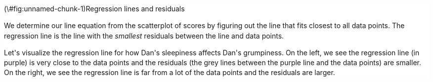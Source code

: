 <p class="caption">(\#fig:unnamed-chunk-1)Regression lines and residuals</p>
</div>

We determine our line equation from the scatterplot of scores by figuring out the line that fits closest to all data points. The regression line is the line with the *smallest* residuals between the line and data points.

Let's visualize the regression line for how Dan's sleepiness affects Dan's grumpiness. On the left, we see the regression line (in purple) is very close to the data points and the residuals (the grey lines between the purple line and the data points) are smaller. On the right, we see the regression line is far from a lot of the data points and the residuals are larger.

<div class="figure" style="text-align: center">